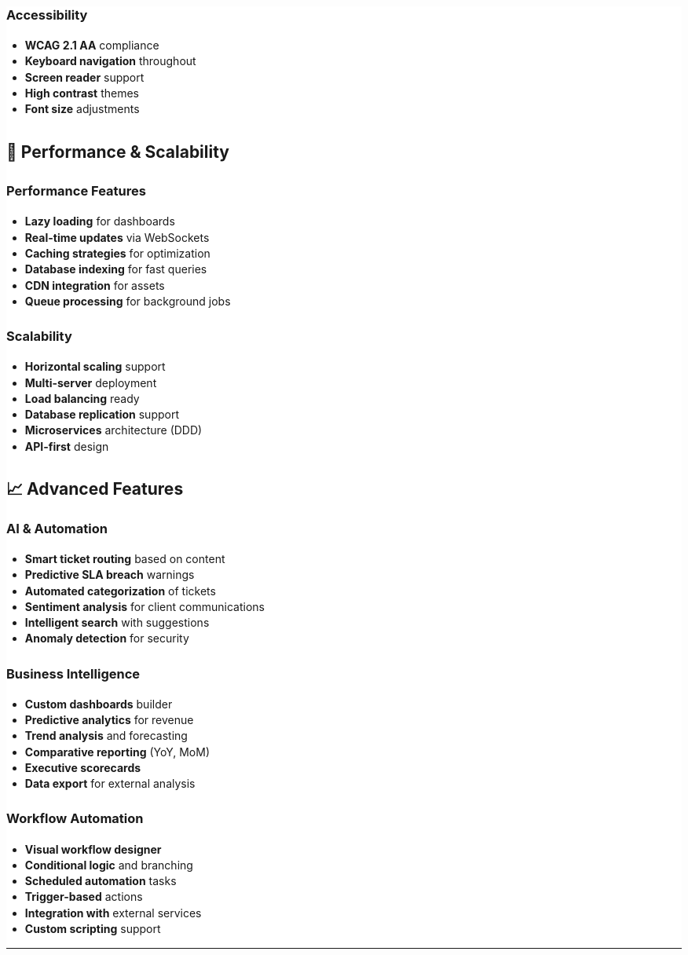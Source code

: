 ### Accessibility
- **WCAG 2.1 AA** compliance
- **Keyboard navigation** throughout
- **Screen reader** support
- **High contrast** themes
- **Font size** adjustments

## 🚀 Performance & Scalability

### Performance Features
- **Lazy loading** for dashboards
- **Real-time updates** via WebSockets
- **Caching strategies** for optimization
- **Database indexing** for fast queries
- **CDN integration** for assets
- **Queue processing** for background jobs

### Scalability
- **Horizontal scaling** support
- **Multi-server** deployment
- **Load balancing** ready
- **Database replication** support
- **Microservices** architecture (DDD)
- **API-first** design

## 📈 Advanced Features

### AI & Automation
- **Smart ticket routing** based on content
- **Predictive SLA breach** warnings
- **Automated categorization** of tickets
- **Sentiment analysis** for client communications
- **Intelligent search** with suggestions
- **Anomaly detection** for security

### Business Intelligence
- **Custom dashboards** builder
- **Predictive analytics** for revenue
- **Trend analysis** and forecasting
- **Comparative reporting** (YoY, MoM)
- **Executive scorecards**
- **Data export** for external analysis

### Workflow Automation
- **Visual workflow designer**
- **Conditional logic** and branching
- **Scheduled automation** tasks
- **Trigger-based** actions
- **Integration with** external services
- **Custom scripting** support

---